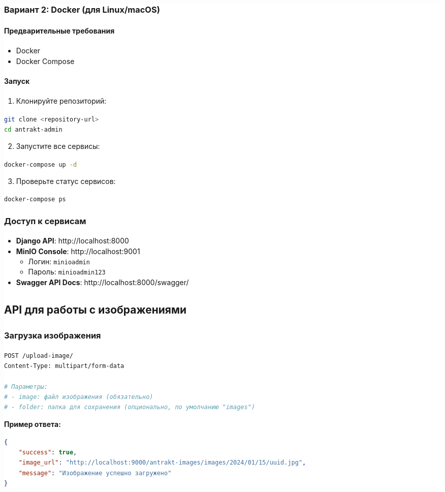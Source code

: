 ### Вариант 2: Docker (для Linux/macOS)

#### Предварительные требования

- Docker
- Docker Compose

#### Запуск

1. Клонируйте репозиторий:
```bash
git clone <repository-url>
cd antrakt-admin
```

2. Запустите все сервисы:
```bash
docker-compose up -d
```

3. Проверьте статус сервисов:
```bash
docker-compose ps
```

### Доступ к сервисам

- **Django API**: http://localhost:8000
- **MinIO Console**: http://localhost:9001
  - Логин: `minioadmin`
  - Пароль: `minioadmin123`
- **Swagger API Docs**: http://localhost:8000/swagger/

## API для работы с изображениями

### Загрузка изображения

```bash
POST /upload-image/
Content-Type: multipart/form-data

# Параметры:
# - image: файл изображения (обязательно)
# - folder: папка для сохранения (опционально, по умолчанию "images")
```

**Пример ответа:**
```json
{
    "success": true,
    "image_url": "http://localhost:9000/antrakt-images/images/2024/01/15/uuid.jpg",
    "message": "Изображение успешно загружено"
}
```
